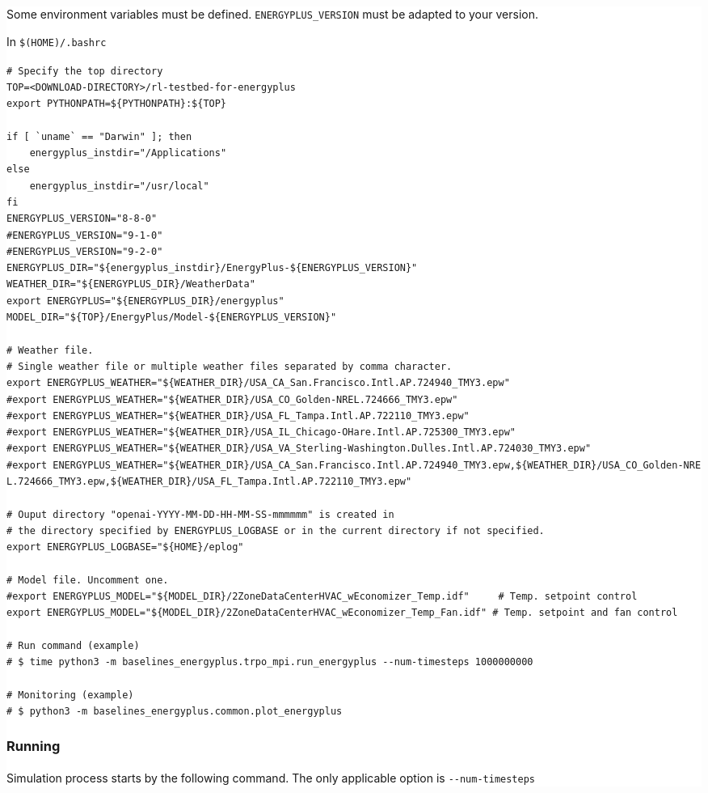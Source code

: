 Some environment variables must be defined. `ENERGYPLUS_VERSION` must be adapted to your version.

In `$(HOME)/.bashrc`
```
# Specify the top directory
TOP=<DOWNLOAD-DIRECTORY>/rl-testbed-for-energyplus
export PYTHONPATH=${PYTHONPATH}:${TOP}

if [ `uname` == "Darwin" ]; then
	energyplus_instdir="/Applications"
else
	energyplus_instdir="/usr/local"
fi
ENERGYPLUS_VERSION="8-8-0"
#ENERGYPLUS_VERSION="9-1-0"
#ENERGYPLUS_VERSION="9-2-0"
ENERGYPLUS_DIR="${energyplus_instdir}/EnergyPlus-${ENERGYPLUS_VERSION}"
WEATHER_DIR="${ENERGYPLUS_DIR}/WeatherData"
export ENERGYPLUS="${ENERGYPLUS_DIR}/energyplus"
MODEL_DIR="${TOP}/EnergyPlus/Model-${ENERGYPLUS_VERSION}"

# Weather file.
# Single weather file or multiple weather files separated by comma character.
export ENERGYPLUS_WEATHER="${WEATHER_DIR}/USA_CA_San.Francisco.Intl.AP.724940_TMY3.epw"
#export ENERGYPLUS_WEATHER="${WEATHER_DIR}/USA_CO_Golden-NREL.724666_TMY3.epw"
#export ENERGYPLUS_WEATHER="${WEATHER_DIR}/USA_FL_Tampa.Intl.AP.722110_TMY3.epw"
#export ENERGYPLUS_WEATHER="${WEATHER_DIR}/USA_IL_Chicago-OHare.Intl.AP.725300_TMY3.epw"
#export ENERGYPLUS_WEATHER="${WEATHER_DIR}/USA_VA_Sterling-Washington.Dulles.Intl.AP.724030_TMY3.epw"
#export ENERGYPLUS_WEATHER="${WEATHER_DIR}/USA_CA_San.Francisco.Intl.AP.724940_TMY3.epw,${WEATHER_DIR}/USA_CO_Golden-NREL.724666_TMY3.epw,${WEATHER_DIR}/USA_FL_Tampa.Intl.AP.722110_TMY3.epw"

# Ouput directory "openai-YYYY-MM-DD-HH-MM-SS-mmmmmm" is created in
# the directory specified by ENERGYPLUS_LOGBASE or in the current directory if not specified.
export ENERGYPLUS_LOGBASE="${HOME}/eplog"

# Model file. Uncomment one.
#export ENERGYPLUS_MODEL="${MODEL_DIR}/2ZoneDataCenterHVAC_wEconomizer_Temp.idf"     # Temp. setpoint control
export ENERGYPLUS_MODEL="${MODEL_DIR}/2ZoneDataCenterHVAC_wEconomizer_Temp_Fan.idf" # Temp. setpoint and fan control

# Run command (example)
# $ time python3 -m baselines_energyplus.trpo_mpi.run_energyplus --num-timesteps 1000000000

# Monitoring (example)
# $ python3 -m baselines_energyplus.common.plot_energyplus
```

### Running
Simulation process starts by the following command. The only applicable option is `--num-timesteps`
